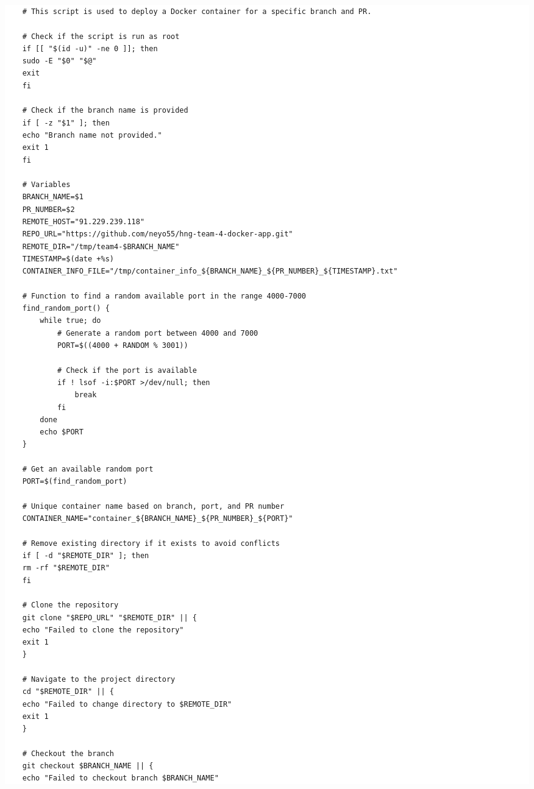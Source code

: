 ```
    # This script is used to deploy a Docker container for a specific branch and PR.

    # Check if the script is run as root
    if [[ "$(id -u)" -ne 0 ]]; then
    sudo -E "$0" "$@"
    exit
    fi

    # Check if the branch name is provided
    if [ -z "$1" ]; then
    echo "Branch name not provided."
    exit 1
    fi

    # Variables
    BRANCH_NAME=$1
    PR_NUMBER=$2
    REMOTE_HOST="91.229.239.118"
    REPO_URL="https://github.com/neyo55/hng-team-4-docker-app.git"
    REMOTE_DIR="/tmp/team4-$BRANCH_NAME"
    TIMESTAMP=$(date +%s)
    CONTAINER_INFO_FILE="/tmp/container_info_${BRANCH_NAME}_${PR_NUMBER}_${TIMESTAMP}.txt"

    # Function to find a random available port in the range 4000-7000
    find_random_port() {
        while true; do
            # Generate a random port between 4000 and 7000
            PORT=$((4000 + RANDOM % 3001))

            # Check if the port is available
            if ! lsof -i:$PORT >/dev/null; then
                break
            fi
        done
        echo $PORT
    }

    # Get an available random port
    PORT=$(find_random_port)

    # Unique container name based on branch, port, and PR number
    CONTAINER_NAME="container_${BRANCH_NAME}_${PR_NUMBER}_${PORT}"

    # Remove existing directory if it exists to avoid conflicts
    if [ -d "$REMOTE_DIR" ]; then
    rm -rf "$REMOTE_DIR"
    fi

    # Clone the repository
    git clone "$REPO_URL" "$REMOTE_DIR" || {
    echo "Failed to clone the repository"
    exit 1
    }

    # Navigate to the project directory
    cd "$REMOTE_DIR" || {
    echo "Failed to change directory to $REMOTE_DIR"
    exit 1
    }

    # Checkout the branch
    git checkout $BRANCH_NAME || {
    echo "Failed to checkout branch $BRANCH_NAME"
```
